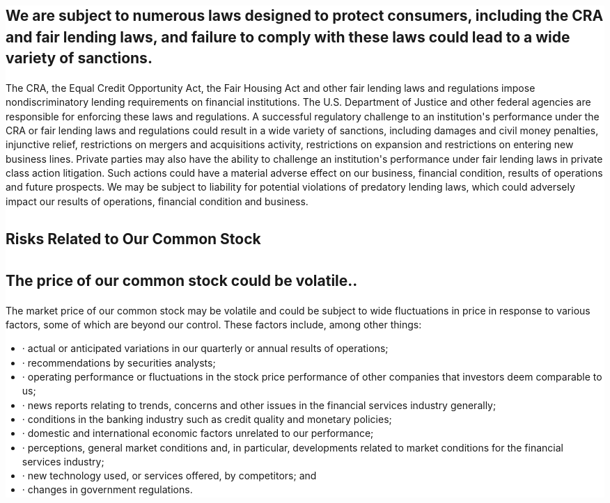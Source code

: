 ## We are subject to numerous laws designed to protect consumers, including the CRA and fair lending laws, and failure to comply with these laws could lead to a wide variety of sanctions.

The CRA, the Equal Credit Opportunity Act, the Fair Housing Act and other fair lending laws and regulations impose nondiscriminatory lending requirements on financial institutions. The U.S. Department of Justice and other federal agencies are responsible for enforcing these laws and regulations. A successful regulatory challenge to an institution's performance under the CRA or fair lending laws and regulations could result in a wide variety of sanctions, including damages and civil money penalties, injunctive relief, restrictions on mergers and acquisitions activity, restrictions on expansion and restrictions on entering new business lines. Private parties may also have the ability to challenge an institution's performance under fair lending laws in private class action litigation. Such actions could have a material adverse effect on our business, financial condition, results of operations and future prospects. We may be subject to liability for potential violations of predatory lending laws, which could adversely impact our results of operations, financial condition and business.

## Risks Related to Our Common Stock

## The price of our common stock could be volatile..

The market price of our common stock may be volatile and could be subject to wide fluctuations in price in response to various factors, some of which are beyond our control. These factors include, among other things:

- · actual or anticipated variations in our quarterly or annual results of operations;
- · recommendations by securities analysts;
- · operating performance or fluctuations in the stock price performance of other companies that investors deem comparable to us;
- · news reports relating to trends, concerns and other issues in the financial services industry generally;
- · conditions in the banking industry such as credit quality and monetary policies;
- · domestic and international economic factors unrelated to our performance;
- · perceptions, general market conditions and, in particular, developments related to market conditions for the financial services industry;
- · new technology used, or services offered, by competitors; and
- · changes in government regulations.

